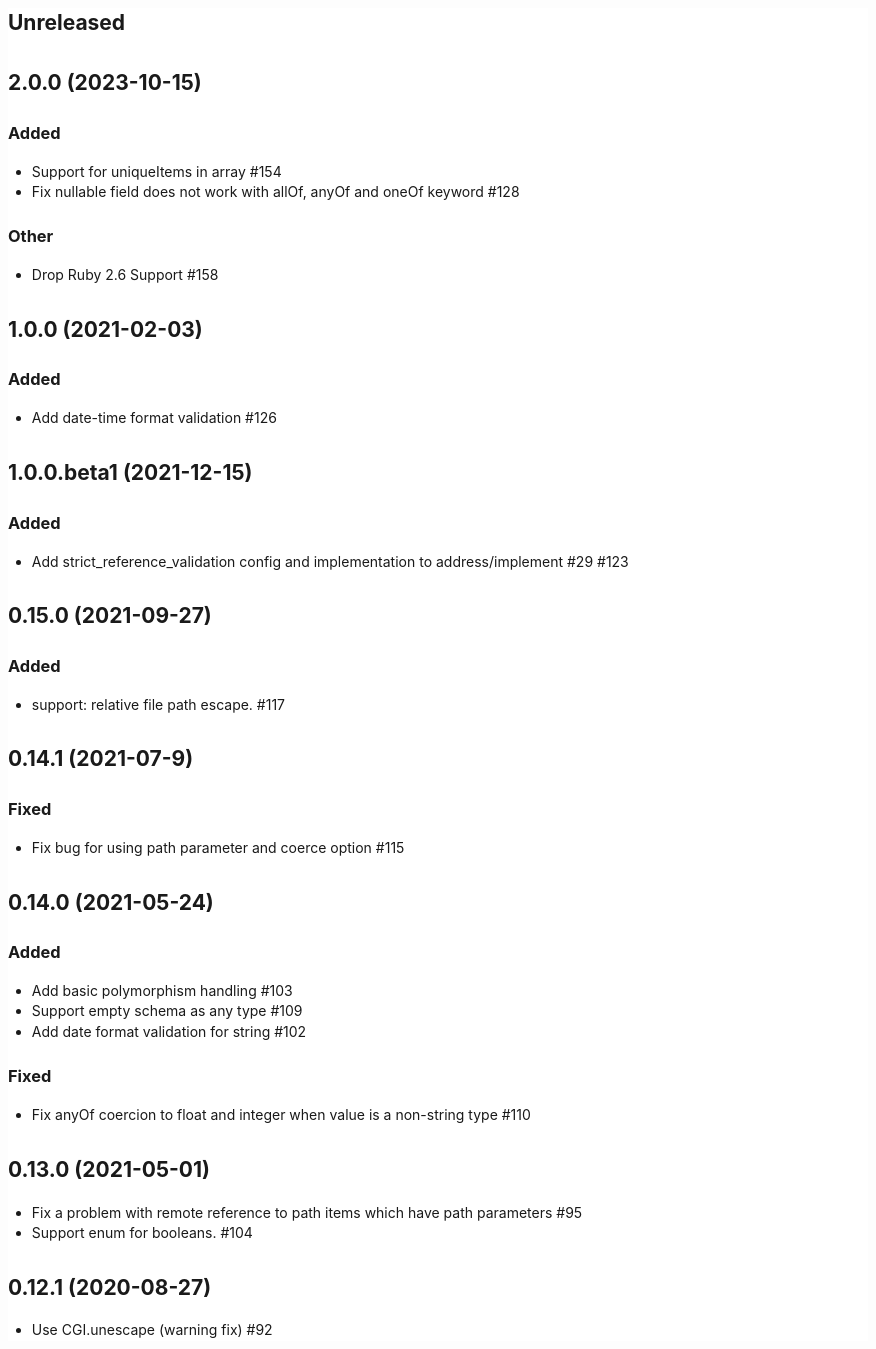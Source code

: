 ## Unreleased
## 2.0.0 (2023-10-15)
### Added

* Support for uniqueItems in array #154
* Fix nullable field does not work with allOf, anyOf and oneOf keyword #128

### Other

* Drop Ruby 2.6 Support #158

## 1.0.0 (2021-02-03)
### Added
* Add date-time format validation #126

## 1.0.0.beta1 (2021-12-15)
### Added
* Add strict_reference_validation config and implementation to address/implement #29 #123

## 0.15.0 (2021-09-27)
### Added
* support: relative file path escape. #117

## 0.14.1 (2021-07-9)
### Fixed
* Fix bug for using path parameter and coerce option #115

## 0.14.0 (2021-05-24)

### Added
* Add basic polymorphism handling #103
* Support empty schema as any type #109
* Add date format validation for string #102

### Fixed
* Fix anyOf coercion to float and integer when value is a non-string type #110

## 0.13.0 (2021-05-01)
* Fix a problem with remote reference to path items which have path parameters #95
* Support enum for booleans. #104

## 0.12.1 (2020-08-27)
* Use CGI.unescape (warning fix) #92
